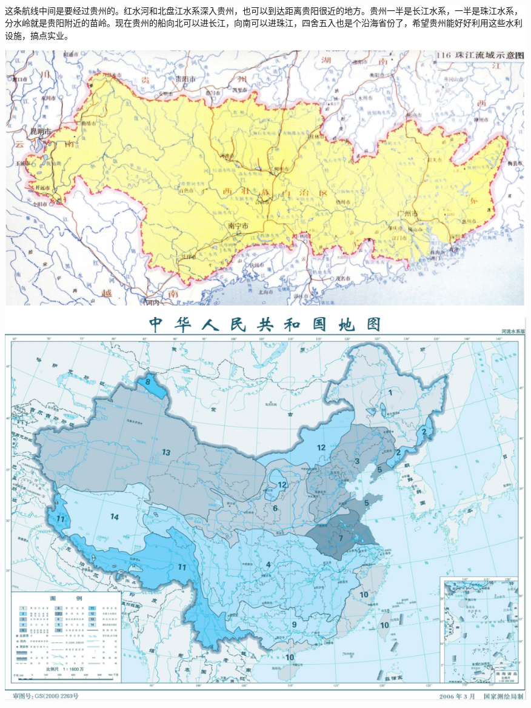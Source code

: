 这条航线中间是要经过贵州的。红水河和北盘江水系深入贵州，也可以到达距离贵阳很近的地方。贵州一半是长江水系，一半是珠江水系，分水岭就是贵阳附近的苗岭。现在贵州的船向北可以进长江，向南可以进珠江，四舍五入也是个沿海省份了，希望贵州能好好利用这些水利设施，搞点实业。

![](images/btnews/0201_0300/0292/media/image49.png)

![](images/btnews/0201_0300/0292/media/image50.png)
